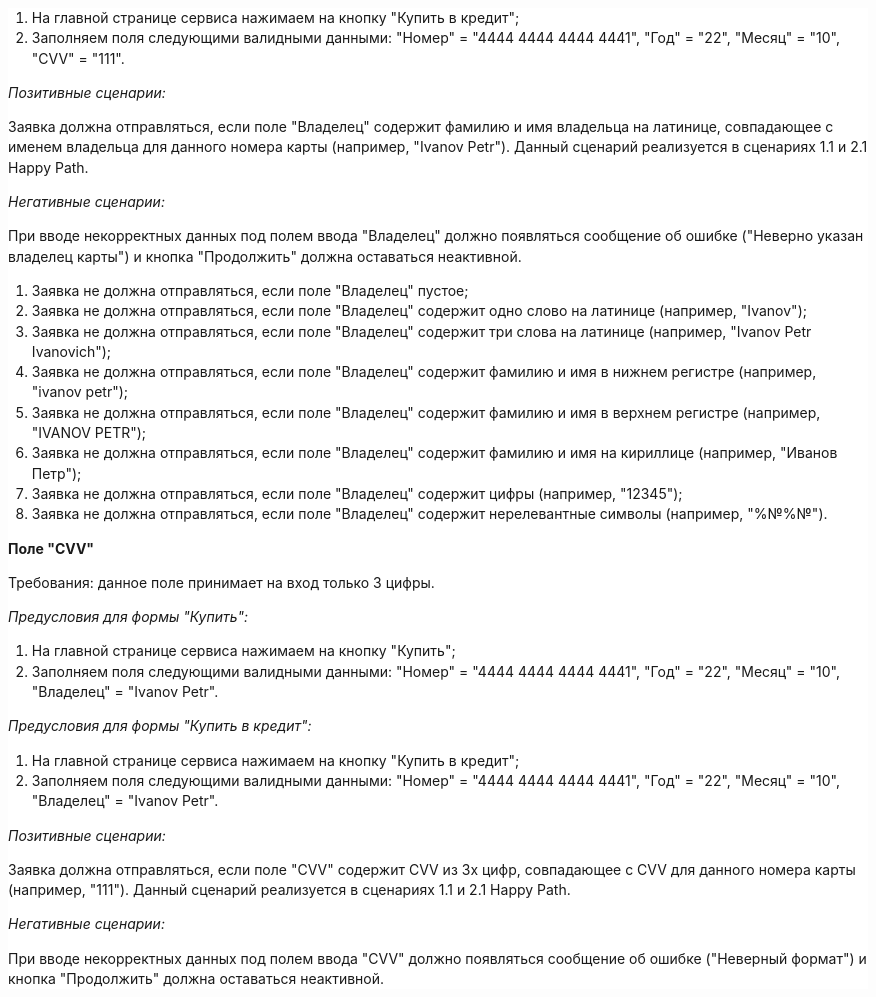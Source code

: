 1. На главной странице сервиса нажимаем на кнопку "Купить в кредит";
2. Заполняем поля следующими валидными данными: "Номер" = "4444 4444 4444 4441", "Год" = "22", "Месяц" = "10", "CVV" = "111".

<em>Позитивные сценарии:</em>

Заявка должна отправляться, если поле "Владелец" содержит фамилию и имя владельца на латинице, совпадающее c именем владельца для данного номера карты 
(например, "Ivanov Petr"). Данный сценарий реализуется в сценариях 1.1 и 2.1 Happy Path.

<em>Негативные сценарии:</em>

При вводе некорректных данных под полем ввода "Владелец" должно появляться сообщение об ошибке ("Неверно указан владелец карты") 
и кнопка "Продолжить" должна оставаться неактивной.

1. Заявка не должна отправляться, если поле "Владелец" пустое;
2. Заявка не должна отправляться, если поле "Владелец" содержит одно слово на латинице (например, "Ivanov");
3. Заявка не должна отправляться, если поле "Владелец" содержит три слова на латинице (например, "Ivanov Petr Ivanovich");
4. Заявка не должна отправляться, если поле "Владелец" содержит фамилию и имя в нижнем регистре (например, "ivanov petr");
5. Заявка не должна отправляться, если поле "Владелец" содержит фамилию и имя в верхнем регистре (например, "IVANOV PETR");
6. Заявка не должна отправляться, если поле "Владелец" содержит фамилию и имя на кириллице (например, "Иванов Петр");
7. Заявка не должна отправляться, если поле "Владелец" содержит цифры (например, "12345");
8. Заявка не должна отправляться, если поле "Владелец" содержит нерелевантные символы (например, "%№%№").

**Поле "CVV"**

Требования: данное поле принимает на вход только 3 цифры.

<em>Предусловия для формы "Купить":</em> 

1. На главной странице сервиса нажимаем на кнопку "Купить";
2. Заполняем поля следующими валидными данными: "Номер" = "4444 4444 4444 4441", "Год" = "22", "Месяц" = "10", "Владелец" = "Ivanov Petr".

<em>Предусловия для формы "Купить в кредит":</em> 

1. На главной странице сервиса нажимаем на кнопку "Купить в кредит";
2. Заполняем поля следующими валидными данными: "Номер" = "4444 4444 4444 4441", "Год" = "22", "Месяц" = "10", "Владелец" = "Ivanov Petr".

<em>Позитивные сценарии:</em>

Заявка должна отправляться, если поле "CVV" содержит CVV из 3х цифр, совпадающее c CVV для данного номера карты (например, "111"). Данный сценарий реализуется в сценариях 1.1 и 2.1 Happy Path.

<em>Негативные сценарии:</em>

При вводе некорректных данных под полем ввода "CVV" должно появляться сообщение об ошибке ("Неверный формат") 
и кнопка "Продолжить" должна оставаться неактивной.

